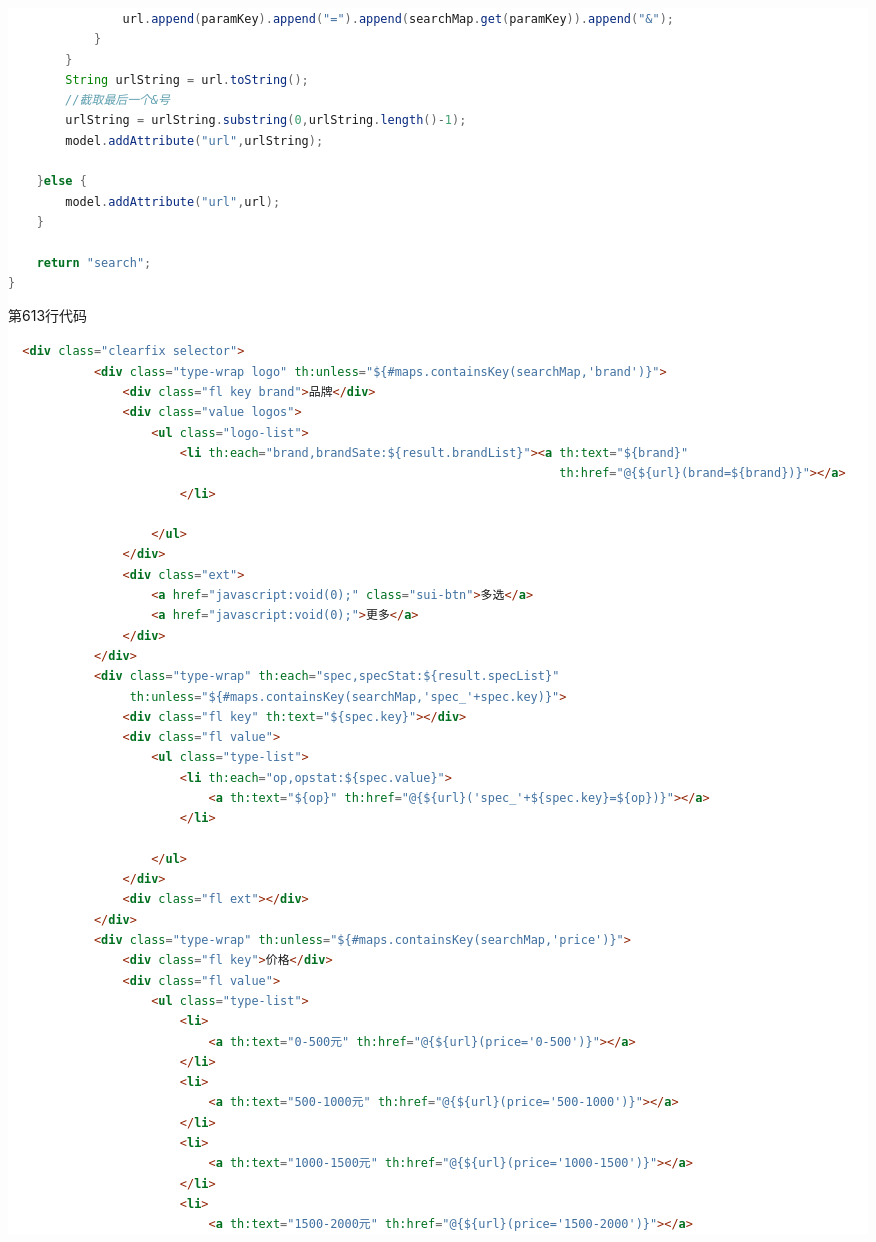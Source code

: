 ```java
                url.append(paramKey).append("=").append(searchMap.get(paramKey)).append("&");
            }
        }
        String urlString = url.toString();
        //截取最后一个&号
        urlString = urlString.substring(0,urlString.length()-1);
        model.addAttribute("url",urlString);

    }else {
        model.addAttribute("url",url);
    }

    return "search";
}
```

第613行代码

```html
  <div class="clearfix selector">
            <div class="type-wrap logo" th:unless="${#maps.containsKey(searchMap,'brand')}">
                <div class="fl key brand">品牌</div>
                <div class="value logos">
                    <ul class="logo-list">
                        <li th:each="brand,brandSate:${result.brandList}"><a th:text="${brand}"
                                                                             th:href="@{${url}(brand=${brand})}"></a>
                        </li>

                    </ul>
                </div>
                <div class="ext">
                    <a href="javascript:void(0);" class="sui-btn">多选</a>
                    <a href="javascript:void(0);">更多</a>
                </div>
            </div>
            <div class="type-wrap" th:each="spec,specStat:${result.specList}"
                 th:unless="${#maps.containsKey(searchMap,'spec_'+spec.key)}">
                <div class="fl key" th:text="${spec.key}"></div>
                <div class="fl value">
                    <ul class="type-list">
                        <li th:each="op,opstat:${spec.value}">
                            <a th:text="${op}" th:href="@{${url}('spec_'+${spec.key}=${op})}"></a>
                        </li>

                    </ul>
                </div>
                <div class="fl ext"></div>
            </div>
            <div class="type-wrap" th:unless="${#maps.containsKey(searchMap,'price')}">
                <div class="fl key">价格</div>
                <div class="fl value">
                    <ul class="type-list">
                        <li>
                            <a th:text="0-500元" th:href="@{${url}(price='0-500')}"></a>
                        </li>
                        <li>
                            <a th:text="500-1000元" th:href="@{${url}(price='500-1000')}"></a>
                        </li>
                        <li>
                            <a th:text="1000-1500元" th:href="@{${url}(price='1000-1500')}"></a>
                        </li>
                        <li>
                            <a th:text="1500-2000元" th:href="@{${url}(price='1500-2000')}"></a>
```